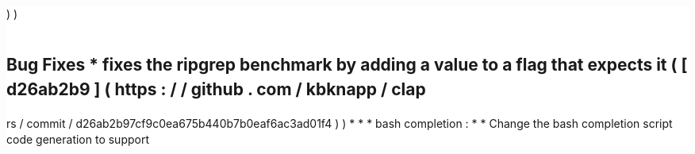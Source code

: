 )
)
#
#
#
#
Bug
Fixes
*
fixes
the
ripgrep
benchmark
by
adding
a
value
to
a
flag
that
expects
it
(
[
d26ab2b9
]
(
https
:
/
/
github
.
com
/
kbknapp
/
clap
-
rs
/
commit
/
d26ab2b97cf9c0ea675b440b7b0eaf6ac3ad01f4
)
)
*
*
*
bash
completion
:
*
*
Change
the
bash
completion
script
code
generation
to
support